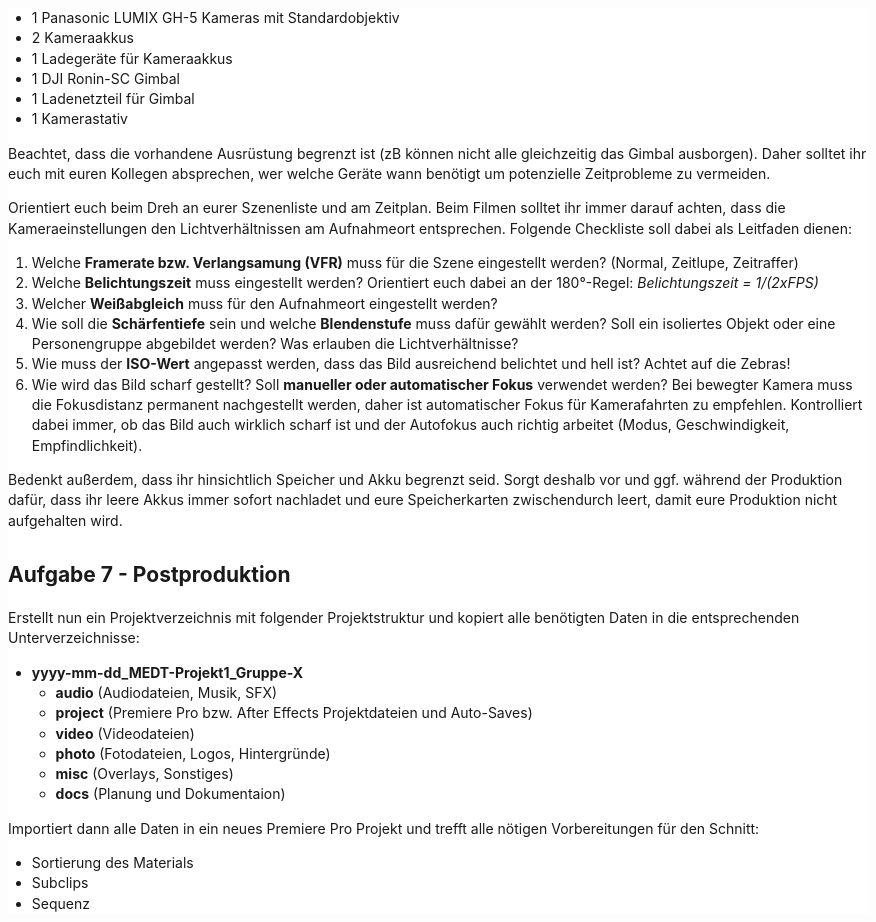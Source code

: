 * 1 Panasonic LUMIX GH-5 Kameras mit Standardobjektiv
* 2 Kameraakkus
* 1 Ladegeräte für Kameraakkus
* 1 DJI Ronin-SC Gimbal
* 1 Ladenetzteil für Gimbal
* 1 Kamerastativ

Beachtet, dass die vorhandene Ausrüstung begrenzt ist (zB können nicht alle gleichzeitig das Gimbal ausborgen). Daher solltet ihr euch mit euren Kollegen absprechen, wer welche Geräte wann benötigt um potenzielle Zeitprobleme zu vermeiden.

Orientiert euch beim Dreh an eurer Szenenliste und am Zeitplan. Beim Filmen solltet ihr immer darauf achten, dass die Kameraeinstellungen den Lichtverhältnissen am Aufnahmeort entsprechen. Folgende Checkliste soll dabei als Leitfaden dienen:

1. Welche **Framerate bzw. Verlangsamung (VFR)** muss für die Szene eingestellt werden? (Normal, Zeitlupe, Zeitraffer)
2. Welche **Belichtungszeit** muss eingestellt werden? Orientiert euch dabei an der 180°-Regel: *Belichtungszeit = 1/(2xFPS)*
3. Welcher **Weißabgleich** muss für den Aufnahmeort eingestellt werden?
4. Wie soll die **Schärfentiefe** sein und welche **Blendenstufe** muss dafür gewählt werden? 
    Soll ein isoliertes Objekt oder eine Personengruppe abgebildet werden? Was erlauben die Lichtverhältnisse?
5. Wie muss der **ISO-Wert** angepasst werden, dass das Bild ausreichend belichtet und hell ist? Achtet auf die Zebras!
6. Wie wird das Bild scharf gestellt? Soll **manueller oder automatischer Fokus** verwendet werden?
    Bei bewegter Kamera muss die Fokusdistanz permanent nachgestellt werden, daher ist automatischer Fokus für Kamerafahrten zu empfehlen. Kontrolliert dabei immer, ob das Bild auch wirklich scharf ist und der Autofokus auch richtig arbeitet (Modus, Geschwindigkeit, Empfindlichkeit).

Bedenkt außerdem, dass ihr hinsichtlich Speicher und Akku begrenzt seid. Sorgt deshalb vor und ggf. während der Produktion dafür, dass ihr leere Akkus immer sofort nachladet und eure Speicherkarten zwischendurch leert, damit eure Produktion nicht aufgehalten wird. 

## Aufgabe 7 - Postproduktion

Erstellt nun ein Projektverzeichnis mit folgender Projektstruktur und kopiert alle benötigten Daten in die entsprechenden Unterverzeichnisse:

* **yyyy-mm-dd_MEDT-Projekt1_Gruppe-X**
  * **audio** (Audiodateien, Musik, SFX)
  * **project** (Premiere Pro bzw. After Effects Projektdateien und Auto-Saves)
  * **video** (Videodateien)
  * **photo** (Fotodateien, Logos, Hintergründe)
  * **misc** (Overlays, Sonstiges)
  * **docs** (Planung und Dokumentaion)

Importiert dann alle Daten in ein neues Premiere Pro Projekt und trefft alle nötigen Vorbereitungen für den Schnitt:

* Sortierung des Materials
* Subclips
* Sequenz
